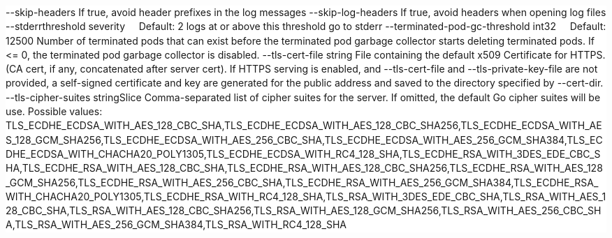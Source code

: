 <tr>
<td colspan="2">--skip-headers</td>
</tr>
<tr>
<td></td><td style="line-height: 130%; word-wrap: break-word;">If true, avoid header prefixes in the log messages</td>
</tr>

<tr>
<td colspan="2">--skip-log-headers</td>
</tr>
<tr>
<td></td><td style="line-height: 130%; word-wrap: break-word;">If true, avoid headers when opening log files</td>
</tr>

<tr>
<td colspan="2">--stderrthreshold severity&nbsp;&nbsp;&nbsp;&nbsp;&nbsp;Default: 2</td>
</tr>
<tr>
<td></td><td style="line-height: 130%; word-wrap: break-word;">logs at or above this threshold go to stderr</td>
</tr>

<tr>
<td colspan="2">--terminated-pod-gc-threshold int32&nbsp;&nbsp;&nbsp;&nbsp;&nbsp;Default: 12500</td>
</tr>
<tr>
<td></td><td style="line-height: 130%; word-wrap: break-word;">Number of terminated pods that can exist before the terminated pod garbage collector starts deleting terminated pods. If &lt;= 0, the terminated pod garbage collector is disabled.</td>
</tr>

<tr>
<td colspan="2">--tls-cert-file string</td>
</tr>
<tr>
<td></td><td style="line-height: 130%; word-wrap: break-word;">File containing the default x509 Certificate for HTTPS. (CA cert, if any, concatenated after server cert). If HTTPS serving is enabled, and --tls-cert-file and --tls-private-key-file are not provided, a self-signed certificate and key are generated for the public address and saved to the directory specified by --cert-dir.</td>
</tr>

<tr>
<td colspan="2">--tls-cipher-suites stringSlice</td>
</tr>
<tr>
<td></td><td style="line-height: 130%; word-wrap: break-word;">Comma-separated list of cipher suites for the server. If omitted, the default Go cipher suites will be use.  Possible values: TLS_ECDHE_ECDSA_WITH_AES_128_CBC_SHA,TLS_ECDHE_ECDSA_WITH_AES_128_CBC_SHA256,TLS_ECDHE_ECDSA_WITH_AES_128_GCM_SHA256,TLS_ECDHE_ECDSA_WITH_AES_256_CBC_SHA,TLS_ECDHE_ECDSA_WITH_AES_256_GCM_SHA384,TLS_ECDHE_ECDSA_WITH_CHACHA20_POLY1305,TLS_ECDHE_ECDSA_WITH_RC4_128_SHA,TLS_ECDHE_RSA_WITH_3DES_EDE_CBC_SHA,TLS_ECDHE_RSA_WITH_AES_128_CBC_SHA,TLS_ECDHE_RSA_WITH_AES_128_CBC_SHA256,TLS_ECDHE_RSA_WITH_AES_128_GCM_SHA256,TLS_ECDHE_RSA_WITH_AES_256_CBC_SHA,TLS_ECDHE_RSA_WITH_AES_256_GCM_SHA384,TLS_ECDHE_RSA_WITH_CHACHA20_POLY1305,TLS_ECDHE_RSA_WITH_RC4_128_SHA,TLS_RSA_WITH_3DES_EDE_CBC_SHA,TLS_RSA_WITH_AES_128_CBC_SHA,TLS_RSA_WITH_AES_128_CBC_SHA256,TLS_RSA_WITH_AES_128_GCM_SHA256,TLS_RSA_WITH_AES_256_CBC_SHA,TLS_RSA_WITH_AES_256_GCM_SHA384,TLS_RSA_WITH_RC4_128_SHA</td>
</tr>
